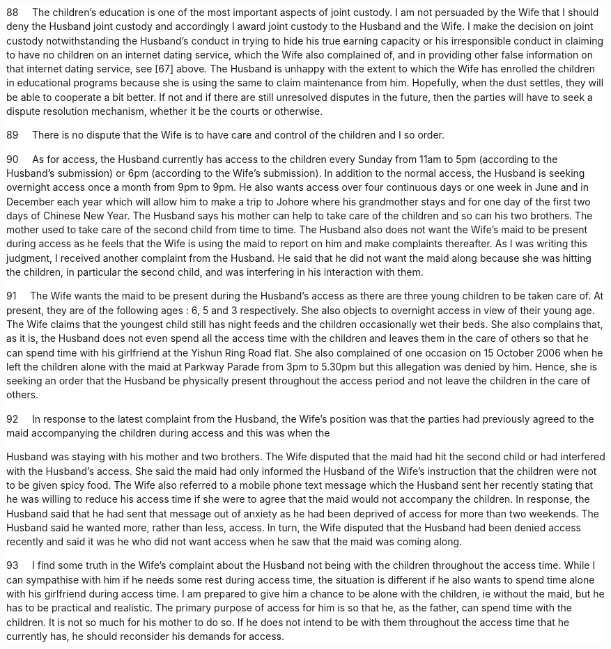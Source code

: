 88     The children’s education is one of the most important aspects of joint custody. I am not persuaded by the Wife that I should deny the Husband joint custody and accordingly I award joint custody to the Husband and the Wife. I make the decision on joint custody notwithstanding the Husband’s conduct in trying to hide his true earning capacity or his irresponsible conduct in claiming to have no children on an internet dating service, which the Wife also complained of, and in providing other false information on that internet dating service, see [67] above. The Husband is unhappy with the extent to which the Wife has enrolled the children in educational programs because she is using the same to claim maintenance from him. Hopefully, when the dust settles, they will be able to cooperate a bit better. If not and if there are still unresolved disputes in the future, then the parties will have to seek a dispute resolution mechanism, whether it be the courts or otherwise. 

89     There is no dispute that the Wife is to have care and control of the children and I so order. 

90     As for access, the Husband currently has access to the children every Sunday from 11am to 5pm (according to the Husband’s submission) or 6pm (according to the Wife’s submission). In addition to the normal access, the Husband is seeking overnight access once a month from 9pm to 9pm. He also wants access over four continuous days or one week in June and in December each year which will allow him to make a trip to Johore where his grandmother stays and for one day of the first two days of Chinese New Year. The Husband says his mother can help to take care of the children and so can his two brothers. The mother used to take care of the second child from time to time. The Husband also does not want the Wife’s maid to be present during access as he feels that the Wife is using the maid to report on him and make complaints thereafter. As I was writing this judgment, I received another complaint from the Husband. He said that he did not want the maid along because she was hitting the children, in particular the second child, and was interfering in his interaction with them. 

91     The Wife wants the maid to be present during the Husband’s access as there are three young children to be taken care of. At present, they are of the following ages : 6, 5 and 3 respectively. She also objects to overnight access in view of their young age. The Wife claims that the youngest child still has night feeds and the children occasionally wet their beds. She also complains that, as it is, the Husband does not even spend all the access time with the children and leaves them in the care of others so that he can spend time with his girlfriend at the Yishun Ring Road flat. She also complained of one occasion on 15 October 2006 when he left the children alone with the maid at Parkway Parade from 3pm to 5.30pm but this allegation was denied by him. Hence, she is seeking an order that the Husband be physically present throughout the access period and not leave the children in the care of others. 

92     In response to the latest complaint from the Husband, the Wife’s position was that the parties had previously agreed to the maid accompanying the children during access and this was when the 


Husband was staying with his mother and two brothers. The Wife disputed that the maid had hit the second child or had interfered with the Husband’s access. She said the maid had only informed the Husband of the Wife’s instruction that the children were not to be given spicy food. The Wife also referred to a mobile phone text message which the Husband sent her recently stating that he was willing to reduce his access time if she were to agree that the maid would not accompany the children. In response, the Husband said that he had sent that message out of anxiety as he had been deprived of access for more than two weekends. The Husband said he wanted more, rather than less, access. In turn, the Wife disputed that the Husband had been denied access recently and said it was he who did not want access when he saw that the maid was coming along. 

93     I find some truth in the Wife’s complaint about the Husband not being with the children throughout the access time. While I can sympathise with him if he needs some rest during access time, the situation is different if he also wants to spend time alone with his girlfriend during access time. I am prepared to give him a chance to be alone with the children, ie without the maid, but he has to be practical and realistic. The primary purpose of access for him is so that he, as the father, can spend time with the children. It is not so much for his mother to do so. If he does not intend to be with them throughout the access time that he currently has, he should reconsider his demands for access. 
